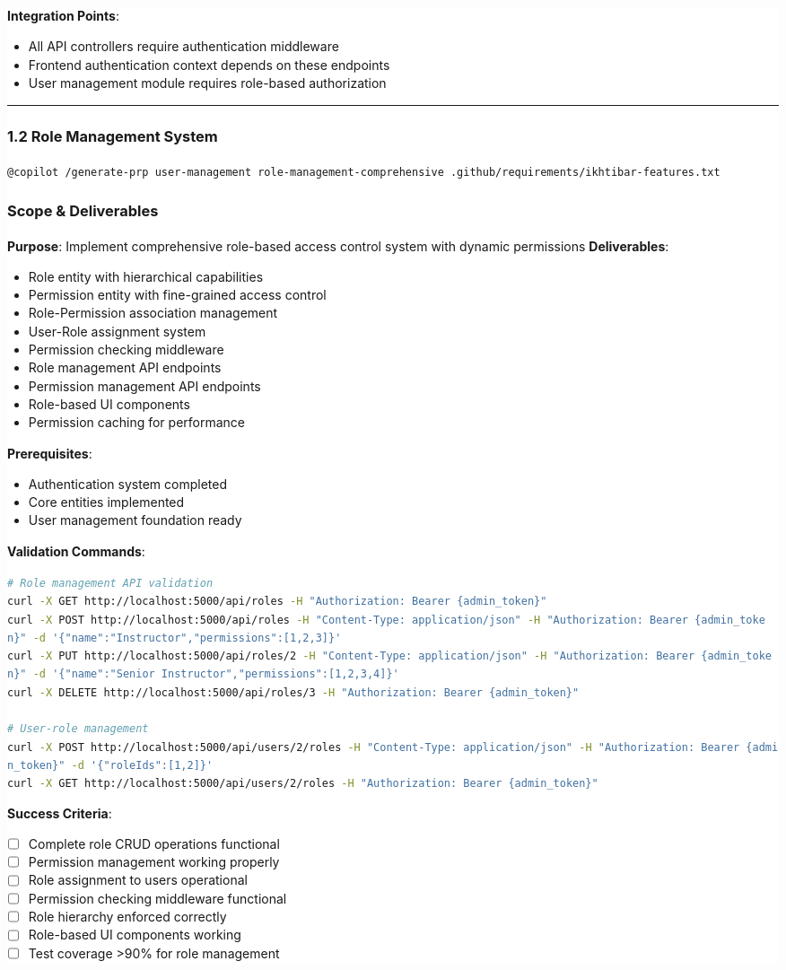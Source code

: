 **Integration Points**:
- All API controllers require authentication middleware
- Frontend authentication context depends on these endpoints
- User management module requires role-based authorization

---

### 1.2 Role Management System
```bash
@copilot /generate-prp user-management role-management-comprehensive .github/requirements/ikhtibar-features.txt
```

### Scope & Deliverables
**Purpose**: Implement comprehensive role-based access control system with dynamic permissions
**Deliverables**:
- Role entity with hierarchical capabilities
- Permission entity with fine-grained access control
- Role-Permission association management
- User-Role assignment system
- Permission checking middleware
- Role management API endpoints
- Permission management API endpoints
- Role-based UI components
- Permission caching for performance

**Prerequisites**:
- Authentication system completed
- Core entities implemented
- User management foundation ready

**Validation Commands**:
```bash
# Role management API validation
curl -X GET http://localhost:5000/api/roles -H "Authorization: Bearer {admin_token}"
curl -X POST http://localhost:5000/api/roles -H "Content-Type: application/json" -H "Authorization: Bearer {admin_token}" -d '{"name":"Instructor","permissions":[1,2,3]}'
curl -X PUT http://localhost:5000/api/roles/2 -H "Content-Type: application/json" -H "Authorization: Bearer {admin_token}" -d '{"name":"Senior Instructor","permissions":[1,2,3,4]}'
curl -X DELETE http://localhost:5000/api/roles/3 -H "Authorization: Bearer {admin_token}"

# User-role management
curl -X POST http://localhost:5000/api/users/2/roles -H "Content-Type: application/json" -H "Authorization: Bearer {admin_token}" -d '{"roleIds":[1,2]}'
curl -X GET http://localhost:5000/api/users/2/roles -H "Authorization: Bearer {admin_token}"
```

**Success Criteria**:
- [ ] Complete role CRUD operations functional
- [ ] Permission management working properly
- [ ] Role assignment to users operational
- [ ] Permission checking middleware functional
- [ ] Role hierarchy enforced correctly
- [ ] Role-based UI components working
- [ ] Test coverage >90% for role management

